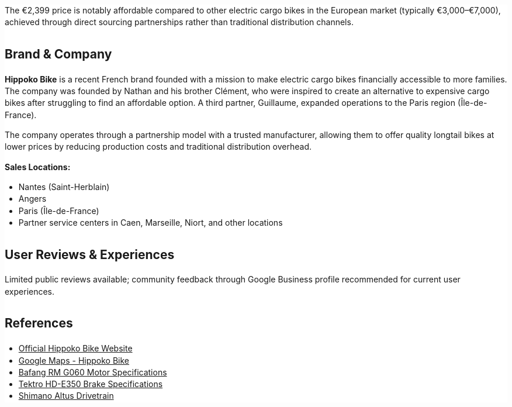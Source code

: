 The €2,399 price is notably affordable compared to other electric cargo bikes in the European market (typically €3,000–€7,000), achieved through direct sourcing partnerships rather than traditional distribution channels.

## Brand & Company

**Hippoko Bike** is a recent French brand founded with a mission to make electric cargo bikes financially accessible to more families. The company was founded by Nathan and his brother Clément, who were inspired to create an alternative to expensive cargo bikes after struggling to find an affordable option. A third partner, Guillaume, expanded operations to the Paris region (Île-de-France).

The company operates through a partnership model with a trusted manufacturer, allowing them to offer quality longtail bikes at lower prices by reducing production costs and traditional distribution overhead.

**Sales Locations:**

- Nantes (Saint-Herblain)
- Angers
- Paris (Île-de-France)
- Partner service centers in Caen, Marseille, Niort, and other locations

## User Reviews & Experiences

Limited public reviews available; community feedback through Google Business profile recommended for current user experiences.

## References

- [Official Hippoko Bike Website](https://www.hippoko.com/)
- [Google Maps - Hippoko Bike](https://goo.gl/maps/3jRp2G4NocFwNAo38)
- [Bafang RM G060 Motor Specifications](https://www.bafangmotor.com/)
- [Tektro HD-E350 Brake Specifications](https://www.tektrusa.com/)
- [Shimano Altus Drivetrain](https://www.shimano.com/)
